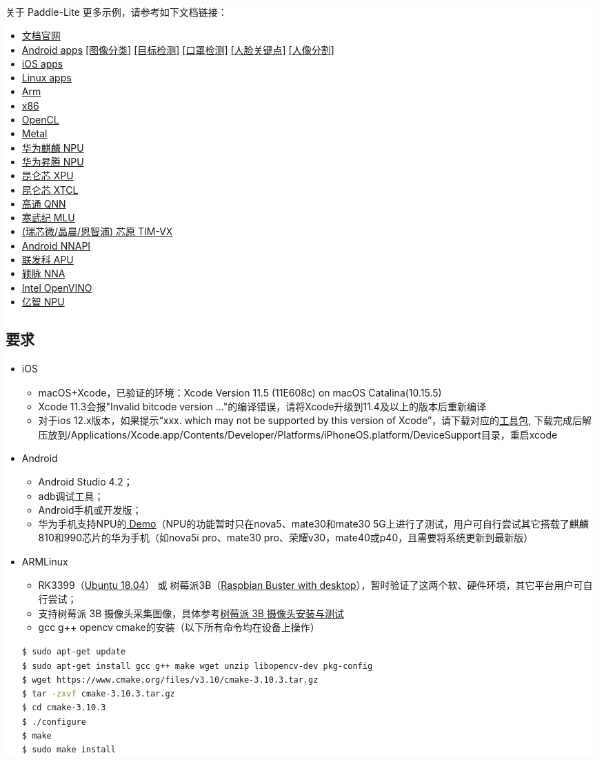 关于 Paddle-Lite 更多示例，请参考如下文档链接：
- [文档官网](https://www.paddlepaddle.org.cn/lite)
- [Android apps](https://www.paddlepaddle.org.cn/lite/develop/demo_guides/android_app_demo.html) [[图像分类]](https://paddlelite-demo.bj.bcebos.com/apps/android/mobilenet_classification_demo.apk)  [[目标检测]](https://paddlelite-demo.bj.bcebos.com/apps/android/yolo_detection_demo.apk) [[口罩检测]](https://paddlelite-demo.bj.bcebos.com/apps/android/mask_detection_demo.apk)  [[人脸关键点]](https://paddlelite-demo.bj.bcebos.com/apps/android/face_keypoints_detection_demo.apk) [[人像分割]](https://paddlelite-demo.bj.bcebos.com/apps/android/human_segmentation_demo.apk)
- [iOS apps](https://www.paddlepaddle.org.cn/lite/develop/demo_guides/ios_app_demo.html)
- [Linux apps](https://www.paddlepaddle.org.cn/lite/develop/demo_guides/linux_arm_demo.html)
- [Arm](https://www.paddlepaddle.org.cn/lite/develop/demo_guides/arm_cpu.html)
- [x86](https://www.paddlepaddle.org.cn/lite/develop/demo_guides/x86.html)
- [OpenCL](https://www.paddlepaddle.org.cn/lite/develop/demo_guides/opencl.html)
- [Metal](https://www.paddlepaddle.org.cn/lite/develop/demo_guides/metal.html)
- [华为麒麟 NPU](https://www.paddlepaddle.org.cn/lite/develop/demo_guides/huawei_kirin_npu.html)
- [华为昇腾 NPU](https://www.paddlepaddle.org.cn/lite/develop/demo_guides/huawei_ascend_npu.html)
- [昆仑芯 XPU](https://www.paddlepaddle.org.cn/lite/develop/demo_guides/kunlunxin_xpu.html)
- [昆仑芯 XTCL](https://www.paddlepaddle.org.cn/lite/develop/demo_guides/kunlunxin_xtcl.html)
- [高通 QNN](https://www.paddlepaddle.org.cn/lite/develop/demo_guides/qualcomm_qnn.html)
- [寒武纪 MLU](https://www.paddlepaddle.org.cn/lite/develop/demo_guides/cambricon_mlu.html)
- [(瑞芯微/晶晨/恩智浦) 芯原 TIM-VX](https://www.paddlepaddle.org.cn/lite/develop/demo_guides/verisilicon_timvx.html)
- [Android NNAPI](https://www.paddlepaddle.org.cn/lite/develop/demo_guides/android_nnapi.html)
- [联发科 APU](https://www.paddlepaddle.org.cn/lite/develop/demo_guides/mediatek_apu.html)
- [颖脉 NNA](https://www.paddlepaddle.org.cn/lite/develop/demo_guides/imagination_nna.html)
- [Intel OpenVINO](https://www.paddlepaddle.org.cn/lite/develop/demo_guides/intel_openvino.html)
- [亿智 NPU](https://www.paddlepaddle.org.cn/lite/develop/demo_guides/eeasytech_npu.html)

## 要求

* iOS
    * macOS+Xcode，已验证的环境：Xcode Version 11.5 (11E608c) on macOS Catalina(10.15.5)
    * Xcode 11.3会报"Invalid bitcode version ..."的编译错误，请将Xcode升级到11.4及以上的版本后重新编译
    * 对于ios 12.x版本，如果提示“xxx.  which may not be supported by this version of Xcode”，请下载对应的[工具包]( https://github.com/iGhibli/iOS-DeviceSupport), 下载完成后解压放到/Applications/Xcode.app/Contents/Developer/Platforms/iPhoneOS.platform/DeviceSupport目录，重启xcode

* Android
    * Android Studio 4.2；
    * adb调试工具；
    * Android手机或开发版；
    * 华为手机支持NPU的[ Demo](https://paddlelite-demo.bj.bcebos.com/devices/huawei/kirin/PaddleLite-android-demo_v2_9_0.tar.gz)（NPU的功能暂时只在nova5、mate30和mate30 5G上进行了测试，用户可自行尝试其它搭载了麒麟810和990芯片的华为手机（如nova5i pro、mate30 pro、荣耀v30，mate40或p40，且需要将系统更新到最新版）

* ARMLinux
    * RK3399（[Ubuntu 18.04](http://www.t-firefly.com/doc/download/page/id/3.html)） 或 树莓派3B（[Raspbian Buster with desktop](https://www.raspberrypi.org/downloads/raspbian/)），暂时验证了这两个软、硬件环境，其它平台用户可自行尝试；
    * 支持树莓派 3B 摄像头采集图像，具体参考[树莓派 3B 摄像头安装与测试](https://github.com/PaddlePaddle/Paddle-Lite-Demo/blob/master/PaddleLite-armlinux-demo/enable-camera-on-raspberry-pi.md)
    * gcc g++ opencv cmake的安装（以下所有命令均在设备上操作）
    ```bash
    $ sudo apt-get update
    $ sudo apt-get install gcc g++ make wget unzip libopencv-dev pkg-config
    $ wget https://www.cmake.org/files/v3.10/cmake-3.10.3.tar.gz
    $ tar -zxvf cmake-3.10.3.tar.gz
    $ cd cmake-3.10.3
    $ ./configure
    $ make
    $ sudo make install
    ```
